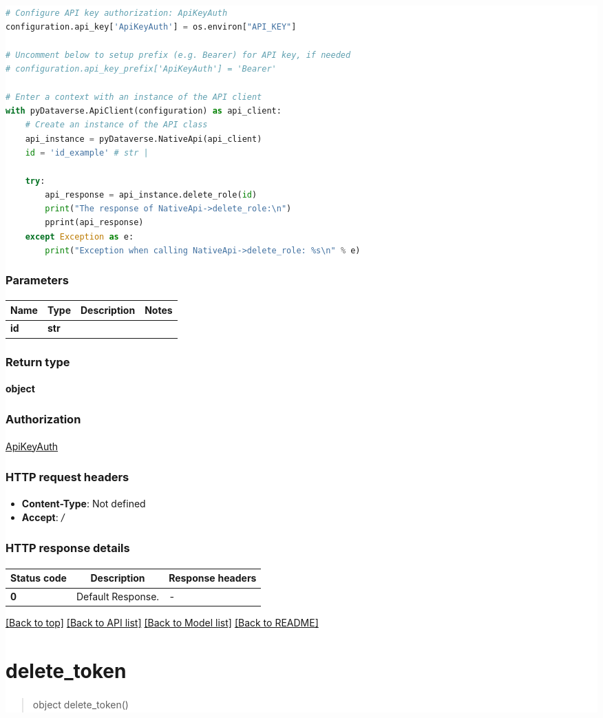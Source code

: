 ```python
# Configure API key authorization: ApiKeyAuth
configuration.api_key['ApiKeyAuth'] = os.environ["API_KEY"]

# Uncomment below to setup prefix (e.g. Bearer) for API key, if needed
# configuration.api_key_prefix['ApiKeyAuth'] = 'Bearer'

# Enter a context with an instance of the API client
with pyDataverse.ApiClient(configuration) as api_client:
    # Create an instance of the API class
    api_instance = pyDataverse.NativeApi(api_client)
    id = 'id_example' # str | 

    try:
        api_response = api_instance.delete_role(id)
        print("The response of NativeApi->delete_role:\n")
        pprint(api_response)
    except Exception as e:
        print("Exception when calling NativeApi->delete_role: %s\n" % e)
```



### Parameters


Name | Type | Description  | Notes
------------- | ------------- | ------------- | -------------
 **id** | **str**|  | 

### Return type

**object**

### Authorization

[ApiKeyAuth](../README.md#ApiKeyAuth)

### HTTP request headers

 - **Content-Type**: Not defined
 - **Accept**: */*

### HTTP response details

| Status code | Description | Response headers |
|-------------|-------------|------------------|
**0** | Default Response. |  -  |

[[Back to top]](#) [[Back to API list]](../README.md#documentation-for-api-endpoints) [[Back to Model list]](../README.md#documentation-for-models) [[Back to README]](../README.md)

# **delete_token**
> object delete_token()
